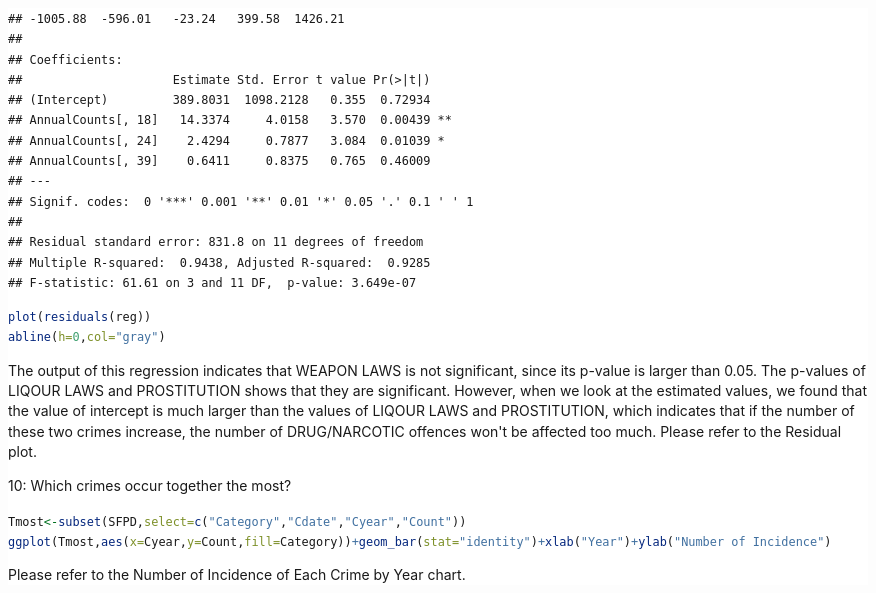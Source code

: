     ## -1005.88  -596.01   -23.24   399.58  1426.21 
    ## 
    ## Coefficients:
    ##                     Estimate Std. Error t value Pr(>|t|)   
    ## (Intercept)         389.8031  1098.2128   0.355  0.72934   
    ## AnnualCounts[, 18]   14.3374     4.0158   3.570  0.00439 **
    ## AnnualCounts[, 24]    2.4294     0.7877   3.084  0.01039 * 
    ## AnnualCounts[, 39]    0.6411     0.8375   0.765  0.46009   
    ## ---
    ## Signif. codes:  0 '***' 0.001 '**' 0.01 '*' 0.05 '.' 0.1 ' ' 1
    ## 
    ## Residual standard error: 831.8 on 11 degrees of freedom
    ## Multiple R-squared:  0.9438, Adjusted R-squared:  0.9285 
    ## F-statistic: 61.61 on 3 and 11 DF,  p-value: 3.649e-07

``` r
plot(residuals(reg))
abline(h=0,col="gray")
```
The output of this regression indicates that WEAPON LAWS is not significant, since its p-value is larger than 0.05. The p-values of LIQOUR LAWS and PROSTITUTION shows that they are significant. However, when we look at the estimated values, we found that the value of intercept is much larger than the values of LIQOUR LAWS and PROSTITUTION, which indicates that if the number of these two crimes increase, the number of DRUG/NARCOTIC offences won't be affected too much. Please refer to the Residual plot.


10: Which crimes occur together the most?

``` r
Tmost<-subset(SFPD,select=c("Category","Cdate","Cyear","Count"))
ggplot(Tmost,aes(x=Cyear,y=Count,fill=Category))+geom_bar(stat="identity")+xlab("Year")+ylab("Number of Incidence")
```
Please refer to the Number of Incidence of Each Crime by Year chart.
